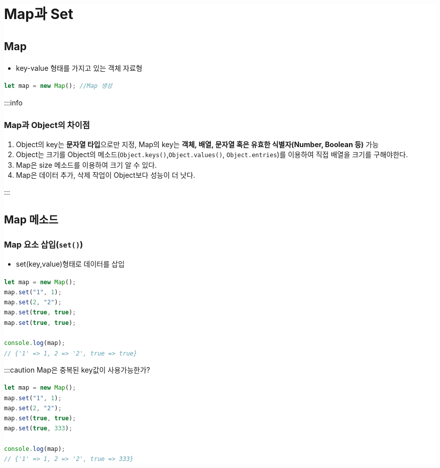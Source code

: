 # Map과 Set

## Map

- key-value 형태를 가지고 있는 객체 자료형

```js
let map = new Map(); //Map 생성
```

:::info

### Map과 Object의 차이점

1. Object의 key는 **문자열 타입**으로만 지정, Map의 key는 **객체, 배열, 문자열 혹은 유효한 식별자(Number, Boolean 등)** 가능
2. Object는 크기를 Object의 메소드(`Object.keys()`,`Object.values()`, `Object.entries`)를 이용하여 직접 배열을 크기를 구해야한다.
3. Map은 size 메소드를 이용하여 크기 알 수 있다.
4. Map은 데이터 추가, 삭제 작업이 Object보다 성능이 더 낫다.

:::

## Map 메소드

### Map 요소 삽입(`set()`)

- set(key,value)형태로 데이터를 삽입

```js
let map = new Map();
map.set("1", 1);
map.set(2, "2");
map.set(true, true);
map.set(true, true);

console.log(map);
// {'1' => 1, 2 => '2', true => true}
```

:::caution
Map은 중복된 key값이 사용가능한가?

```js
let map = new Map();
map.set("1", 1);
map.set(2, "2");
map.set(true, true);
map.set(true, 333);

console.log(map);
// {'1' => 1, 2 => '2', true => 333}
```
